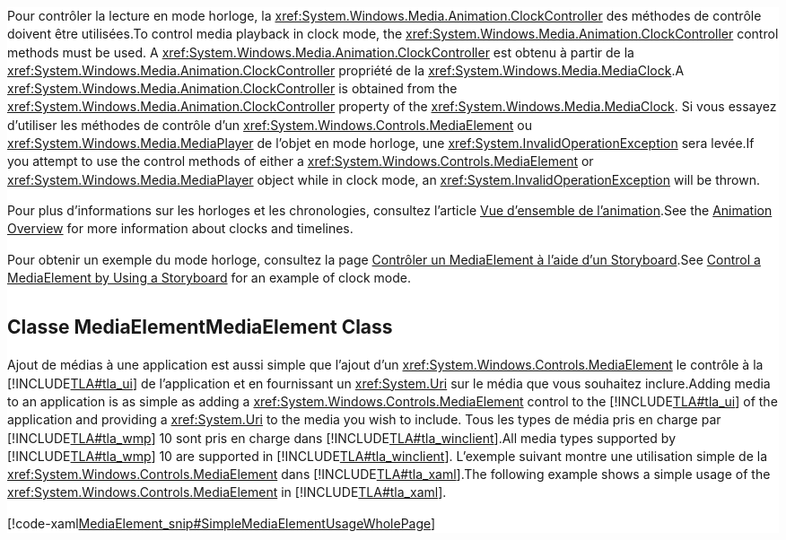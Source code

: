  <span data-ttu-id="39a6e-148">Pour contrôler la lecture en mode horloge, la <xref:System.Windows.Media.Animation.ClockController> des méthodes de contrôle doivent être utilisées.</span><span class="sxs-lookup"><span data-stu-id="39a6e-148">To control media playback in clock mode, the <xref:System.Windows.Media.Animation.ClockController> control methods must be used.</span></span> <span data-ttu-id="39a6e-149">A <xref:System.Windows.Media.Animation.ClockController> est obtenu à partir de la <xref:System.Windows.Media.Animation.ClockController> propriété de la <xref:System.Windows.Media.MediaClock>.</span><span class="sxs-lookup"><span data-stu-id="39a6e-149">A <xref:System.Windows.Media.Animation.ClockController> is obtained from the <xref:System.Windows.Media.Animation.ClockController> property of the <xref:System.Windows.Media.MediaClock>.</span></span> <span data-ttu-id="39a6e-150">Si vous essayez d’utiliser les méthodes de contrôle d’un <xref:System.Windows.Controls.MediaElement> ou <xref:System.Windows.Media.MediaPlayer> de l’objet en mode horloge, une <xref:System.InvalidOperationException> sera levée.</span><span class="sxs-lookup"><span data-stu-id="39a6e-150">If you attempt to use the control methods of either a <xref:System.Windows.Controls.MediaElement> or <xref:System.Windows.Media.MediaPlayer> object while in clock mode, an <xref:System.InvalidOperationException> will be thrown.</span></span>  
  
 <span data-ttu-id="39a6e-151">Pour plus d’informations sur les horloges et les chronologies, consultez l’article [Vue d’ensemble de l’animation](../../../../docs/framework/wpf/graphics-multimedia/animation-overview.md).</span><span class="sxs-lookup"><span data-stu-id="39a6e-151">See the [Animation Overview](../../../../docs/framework/wpf/graphics-multimedia/animation-overview.md) for more information about clocks and timelines.</span></span>  
  
 <span data-ttu-id="39a6e-152">Pour obtenir un exemple du mode horloge, consultez la page [Contrôler un MediaElement à l’aide d’un Storyboard](../../../../docs/framework/wpf/graphics-multimedia/how-to-control-a-mediaelement-by-using-a-storyboard.md).</span><span class="sxs-lookup"><span data-stu-id="39a6e-152">See [Control a MediaElement by Using a Storyboard](../../../../docs/framework/wpf/graphics-multimedia/how-to-control-a-mediaelement-by-using-a-storyboard.md) for an example of clock mode.</span></span>  
  
<a name="mediaelement"></a>   
## <a name="mediaelement-class"></a><span data-ttu-id="39a6e-153">Classe MediaElement</span><span class="sxs-lookup"><span data-stu-id="39a6e-153">MediaElement Class</span></span>  
 <span data-ttu-id="39a6e-154">Ajout de médias à une application est aussi simple que l’ajout d’un <xref:System.Windows.Controls.MediaElement> le contrôle à la [!INCLUDE[TLA#tla_ui](../../../../includes/tlasharptla-ui-md.md)] de l’application et en fournissant un <xref:System.Uri> sur le média que vous souhaitez inclure.</span><span class="sxs-lookup"><span data-stu-id="39a6e-154">Adding media to an application is as simple as adding a <xref:System.Windows.Controls.MediaElement> control to the [!INCLUDE[TLA#tla_ui](../../../../includes/tlasharptla-ui-md.md)] of the application and providing a <xref:System.Uri> to the media you wish to include.</span></span> <span data-ttu-id="39a6e-155">Tous les types de média pris en charge par [!INCLUDE[TLA#tla_wmp](../../../../includes/tlasharptla-wmp-md.md)] 10 sont pris en charge dans [!INCLUDE[TLA#tla_winclient](../../../../includes/tlasharptla-winclient-md.md)].</span><span class="sxs-lookup"><span data-stu-id="39a6e-155">All media types supported by [!INCLUDE[TLA#tla_wmp](../../../../includes/tlasharptla-wmp-md.md)] 10 are supported in [!INCLUDE[TLA#tla_winclient](../../../../includes/tlasharptla-winclient-md.md)].</span></span> <span data-ttu-id="39a6e-156">L’exemple suivant montre une utilisation simple de la <xref:System.Windows.Controls.MediaElement> dans [!INCLUDE[TLA#tla_xaml](../../../../includes/tlasharptla-xaml-md.md)].</span><span class="sxs-lookup"><span data-stu-id="39a6e-156">The following example shows a simple usage of the <xref:System.Windows.Controls.MediaElement> in [!INCLUDE[TLA#tla_xaml](../../../../includes/tlasharptla-xaml-md.md)].</span></span>  
  
 [!code-xaml[MediaElement_snip#SimpleMediaElementUsageWholePage](../../../../samples/snippets/csharp/VS_Snippets_Wpf/MediaElement_snip/CSharp/SimpleUsage.xaml#simplemediaelementusagewholepage)]  
  